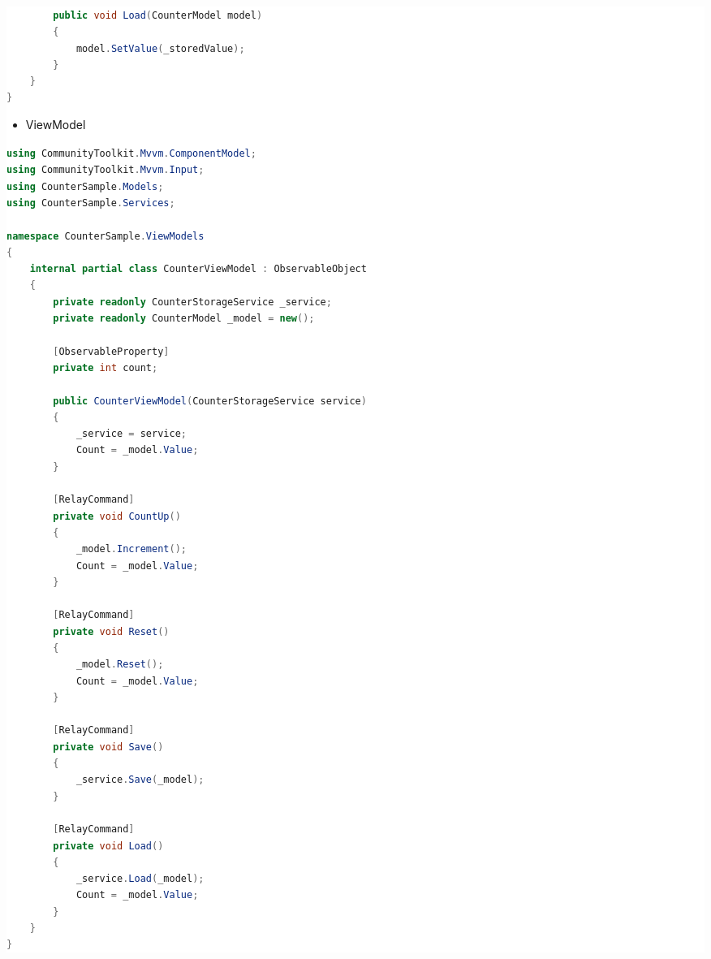 ```csharp:CounterStorageService.cs
        public void Load(CounterModel model)
        {
            model.SetValue(_storedValue);
        }
    }
}
```

- ViewModel
```csharp:CounterViewModel.cs
using CommunityToolkit.Mvvm.ComponentModel;
using CommunityToolkit.Mvvm.Input;
using CounterSample.Models;
using CounterSample.Services;

namespace CounterSample.ViewModels
{
    internal partial class CounterViewModel : ObservableObject
    {
        private readonly CounterStorageService _service;
        private readonly CounterModel _model = new();

        [ObservableProperty]
        private int count;

        public CounterViewModel(CounterStorageService service)
        {
            _service = service;
            Count = _model.Value;
        }

        [RelayCommand]
        private void CountUp()
        {
            _model.Increment();
            Count = _model.Value;
        }

        [RelayCommand]
        private void Reset()
        {
            _model.Reset();
            Count = _model.Value;
        }

        [RelayCommand]
        private void Save()
        {
            _service.Save(_model);
        }

        [RelayCommand]
        private void Load()
        {
            _service.Load(_model);
            Count = _model.Value;
        }
    }
}
```
